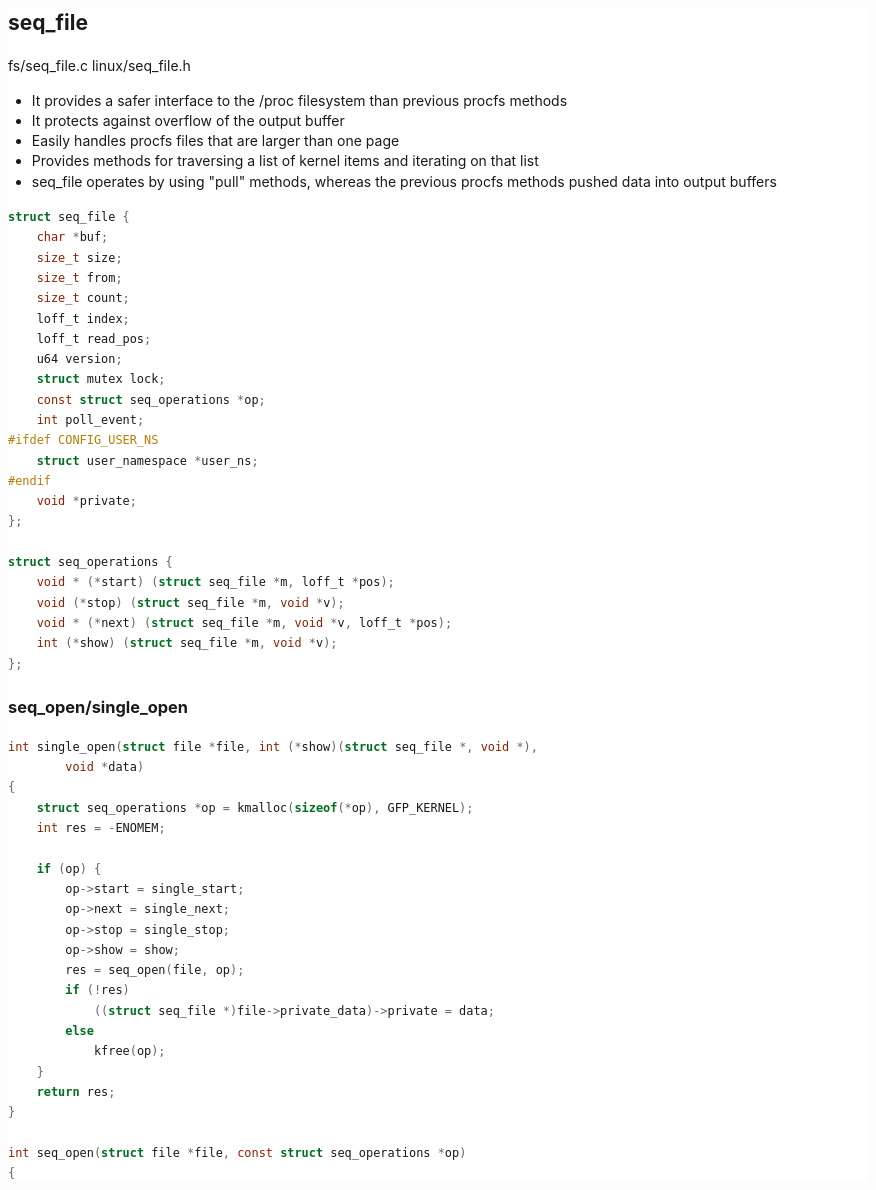 
## seq_file

fs/seq_file.c
linux/seq_file.h

* It provides a safer interface to the /proc filesystem than previous procfs methods
* It protects against overflow of the output buffer
* Easily handles procfs files that are larger than one page
* Provides methods for traversing a list of kernel items and iterating on that list
* seq_file operates by using "pull" methods, whereas the previous procfs methods pushed data into output buffers

```c
struct seq_file {
    char *buf;
    size_t size;
    size_t from;
    size_t count;
    loff_t index;
    loff_t read_pos;
    u64 version;
    struct mutex lock;
    const struct seq_operations *op;
    int poll_event;
#ifdef CONFIG_USER_NS
    struct user_namespace *user_ns;
#endif
    void *private;
};

struct seq_operations {
    void * (*start) (struct seq_file *m, loff_t *pos);
    void (*stop) (struct seq_file *m, void *v);
    void * (*next) (struct seq_file *m, void *v, loff_t *pos);
    int (*show) (struct seq_file *m, void *v);
};
```


### seq_open/single_open

```c
int single_open(struct file *file, int (*show)(struct seq_file *, void *),
        void *data)
{
    struct seq_operations *op = kmalloc(sizeof(*op), GFP_KERNEL);
    int res = -ENOMEM;

    if (op) {
        op->start = single_start;
        op->next = single_next;
        op->stop = single_stop;
        op->show = show;
        res = seq_open(file, op);
        if (!res)
            ((struct seq_file *)file->private_data)->private = data;
        else
            kfree(op);
    }
    return res;
}

int seq_open(struct file *file, const struct seq_operations *op)
{
```